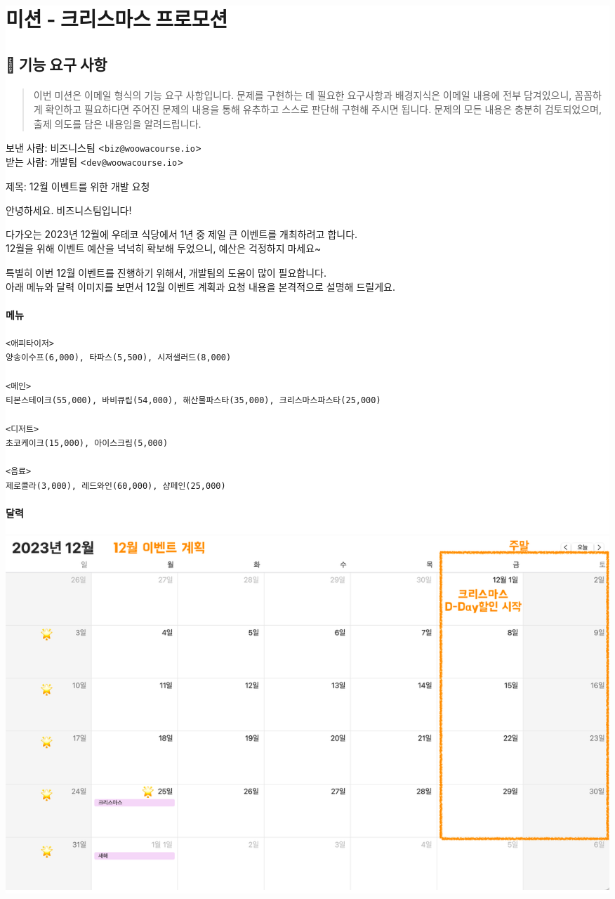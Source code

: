 # 미션 - 크리스마스 프로모션
## 🚀 기능 요구 사항

> 이번 미션은 이메일 형식의 기능 요구 사항입니다. 문제를 구현하는 데 필요한 요구사항과 배경지식은 이메일 내용에 전부 담겨있으니, 꼼꼼하게 확인하고 필요하다면 주어진 문제의 내용을 통해 유추하고 스스로 판단해
> 구현해 주시면 됩니다. 문제의 모든 내용은 충분히 검토되었으며, 출제 의도를 담은 내용임을 알려드립니다.

보낸 사람: 비즈니스팀 \<`biz@woowacourse.io`\>  
받는 사람: 개발팀 \<`dev@woowacourse.io`\>

제목: 12월 이벤트를 위한 개발 요청

안녕하세요. 비즈니스팀입니다!

다가오는 2023년 12월에 우테코 식당에서 1년 중 제일 큰 이벤트를 개최하려고 합니다.  
12월을 위해 이벤트 예산을 넉넉히 확보해 두었으니, 예산은 걱정하지 마세요~

특별히 이번 12월 이벤트를 진행하기 위해서, 개발팀의 도움이 많이 필요합니다.  
아래 메뉴와 달력 이미지를 보면서 12월 이벤트 계획과 요청 내용을 본격적으로 설명해 드릴게요.

#### 메뉴

```
<애피타이저>
양송이수프(6,000), 타파스(5,500), 시저샐러드(8,000)

<메인>
티본스테이크(55,000), 바비큐립(54,000), 해산물파스타(35,000), 크리스마스파스타(25,000)

<디저트>
초코케이크(15,000), 아이스크림(5,000)

<음료>
제로콜라(3,000), 레드와인(60,000), 샴페인(25,000)
```

#### 달력

![](image.png)
